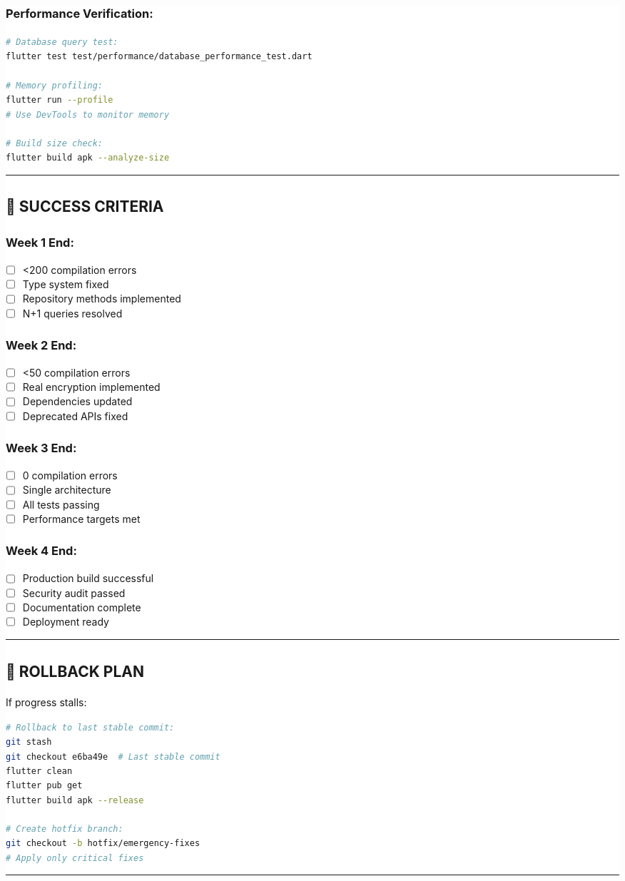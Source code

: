### Performance Verification:
```bash
# Database query test:
flutter test test/performance/database_performance_test.dart

# Memory profiling:
flutter run --profile
# Use DevTools to monitor memory

# Build size check:
flutter build apk --analyze-size
```

---

## 🎯 SUCCESS CRITERIA

### Week 1 End:
- [ ] <200 compilation errors
- [ ] Type system fixed
- [ ] Repository methods implemented
- [ ] N+1 queries resolved

### Week 2 End:
- [ ] <50 compilation errors
- [ ] Real encryption implemented
- [ ] Dependencies updated
- [ ] Deprecated APIs fixed

### Week 3 End:
- [ ] 0 compilation errors
- [ ] Single architecture
- [ ] All tests passing
- [ ] Performance targets met

### Week 4 End:
- [ ] Production build successful
- [ ] Security audit passed
- [ ] Documentation complete
- [ ] Deployment ready

---

## 🚨 ROLLBACK PLAN

If progress stalls:
```bash
# Rollback to last stable commit:
git stash
git checkout e6ba49e  # Last stable commit
flutter clean
flutter pub get
flutter build apk --release

# Create hotfix branch:
git checkout -b hotfix/emergency-fixes
# Apply only critical fixes
```

---